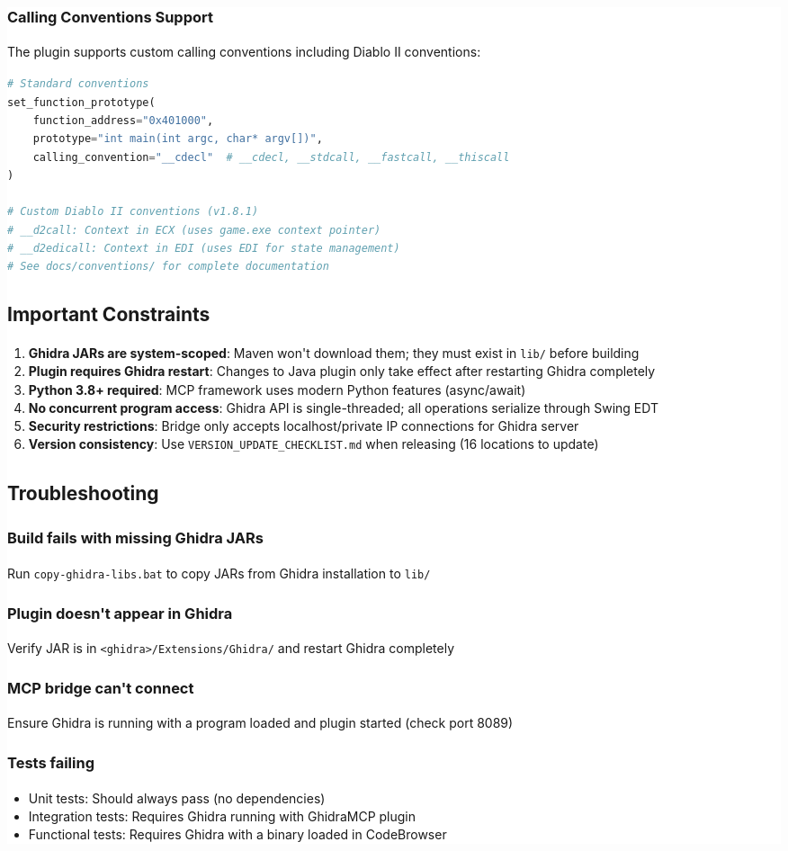 ### Calling Conventions Support

The plugin supports custom calling conventions including Diablo II conventions:
```python
# Standard conventions
set_function_prototype(
    function_address="0x401000",
    prototype="int main(int argc, char* argv[])",
    calling_convention="__cdecl"  # __cdecl, __stdcall, __fastcall, __thiscall
)

# Custom Diablo II conventions (v1.8.1)
# __d2call: Context in ECX (uses game.exe context pointer)
# __d2edicall: Context in EDI (uses EDI for state management)
# See docs/conventions/ for complete documentation
```

## Important Constraints

1. **Ghidra JARs are system-scoped**: Maven won't download them; they must exist in `lib/` before building
2. **Plugin requires Ghidra restart**: Changes to Java plugin only take effect after restarting Ghidra completely
3. **Python 3.8+ required**: MCP framework uses modern Python features (async/await)
4. **No concurrent program access**: Ghidra API is single-threaded; all operations serialize through Swing EDT
5. **Security restrictions**: Bridge only accepts localhost/private IP connections for Ghidra server
6. **Version consistency**: Use `VERSION_UPDATE_CHECKLIST.md` when releasing (16 locations to update)

## Troubleshooting

### Build fails with missing Ghidra JARs
Run `copy-ghidra-libs.bat` to copy JARs from Ghidra installation to `lib/`

### Plugin doesn't appear in Ghidra
Verify JAR is in `<ghidra>/Extensions/Ghidra/` and restart Ghidra completely

### MCP bridge can't connect
Ensure Ghidra is running with a program loaded and plugin started (check port 8089)

### Tests failing
- Unit tests: Should always pass (no dependencies)
- Integration tests: Requires Ghidra running with GhidraMCP plugin
- Functional tests: Requires Ghidra with a binary loaded in CodeBrowser
